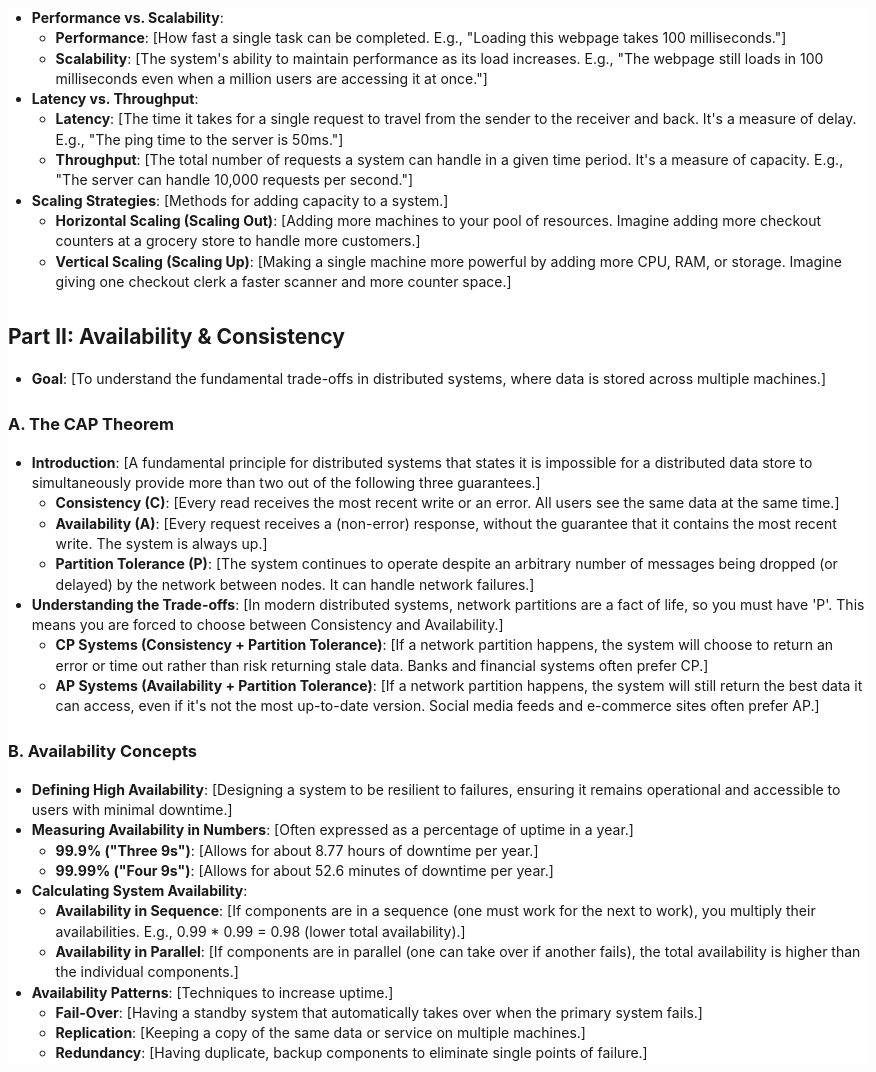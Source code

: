 *   **Performance vs. Scalability**:
    *   **Performance**: [How fast a single task can be completed. E.g., "Loading this webpage takes 100 milliseconds."]
    *   **Scalability**: [The system's ability to maintain performance as its load increases. E.g., "The webpage still loads in 100 milliseconds even when a million users are accessing it at once."]
*   **Latency vs. Throughput**:
    *   **Latency**: [The time it takes for a single request to travel from the sender to the receiver and back. It's a measure of delay. E.g., "The ping time to the server is 50ms."]
    *   **Throughput**: [The total number of requests a system can handle in a given time period. It's a measure of capacity. E.g., "The server can handle 10,000 requests per second."]
*   **Scaling Strategies**: [Methods for adding capacity to a system.]
    *   **Horizontal Scaling (Scaling Out)**: [Adding more machines to your pool of resources. Imagine adding more checkout counters at a grocery store to handle more customers.]
    *   **Vertical Scaling (Scaling Up)**: [Making a single machine more powerful by adding more CPU, RAM, or storage. Imagine giving one checkout clerk a faster scanner and more counter space.]

## Part II: Availability & Consistency

*   **Goal**: [To understand the fundamental trade-offs in distributed systems, where data is stored across multiple machines.]

### A. The CAP Theorem

*   **Introduction**: [A fundamental principle for distributed systems that states it is impossible for a distributed data store to simultaneously provide more than two out of the following three guarantees.]
    *   **Consistency (C)**: [Every read receives the most recent write or an error. All users see the same data at the same time.]
    *   **Availability (A)**: [Every request receives a (non-error) response, without the guarantee that it contains the most recent write. The system is always up.]
    *   **Partition Tolerance (P)**: [The system continues to operate despite an arbitrary number of messages being dropped (or delayed) by the network between nodes. It can handle network failures.]
*   **Understanding the Trade-offs**: [In modern distributed systems, network partitions are a fact of life, so you must have 'P'. This means you are forced to choose between Consistency and Availability.]
    *   **CP Systems (Consistency + Partition Tolerance)**: [If a network partition happens, the system will choose to return an error or time out rather than risk returning stale data. Banks and financial systems often prefer CP.]
    *   **AP Systems (Availability + Partition Tolerance)**: [If a network partition happens, the system will still return the best data it can access, even if it's not the most up-to-date version. Social media feeds and e-commerce sites often prefer AP.]

### B. Availability Concepts

*   **Defining High Availability**: [Designing a system to be resilient to failures, ensuring it remains operational and accessible to users with minimal downtime.]
*   **Measuring Availability in Numbers**: [Often expressed as a percentage of uptime in a year.]
    *   **99.9% ("Three 9s")**: [Allows for about 8.77 hours of downtime per year.]
    *   **99.99% ("Four 9s")**: [Allows for about 52.6 minutes of downtime per year.]
*   **Calculating System Availability**:
    *   **Availability in Sequence**: [If components are in a sequence (one must work for the next to work), you multiply their availabilities. E.g., 0.99 * 0.99 = 0.98 (lower total availability).]
    *   **Availability in Parallel**: [If components are in parallel (one can take over if another fails), the total availability is higher than the individual components.]
*   **Availability Patterns**: [Techniques to increase uptime.]
    *   **Fail-Over**: [Having a standby system that automatically takes over when the primary system fails.]
    *   **Replication**: [Keeping a copy of the same data or service on multiple machines.]
    *   **Redundancy**: [Having duplicate, backup components to eliminate single points of failure.]
